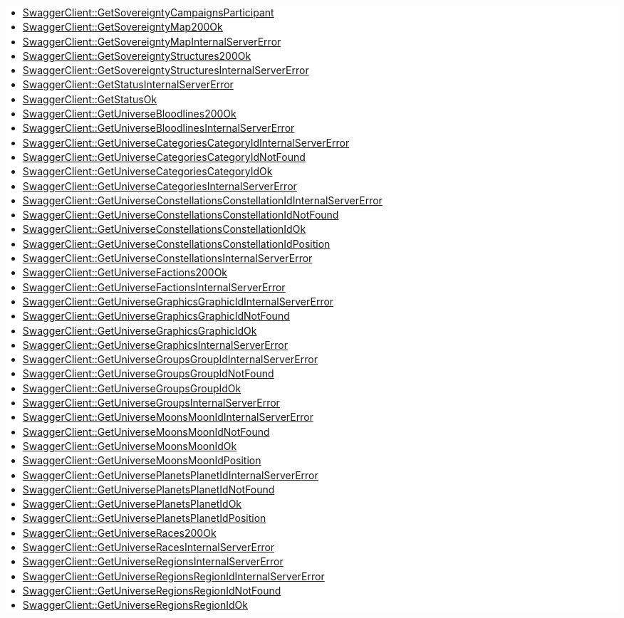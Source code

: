  - [SwaggerClient::GetSovereigntyCampaignsParticipant](docs/GetSovereigntyCampaignsParticipant.md)
 - [SwaggerClient::GetSovereigntyMap200Ok](docs/GetSovereigntyMap200Ok.md)
 - [SwaggerClient::GetSovereigntyMapInternalServerError](docs/GetSovereigntyMapInternalServerError.md)
 - [SwaggerClient::GetSovereigntyStructures200Ok](docs/GetSovereigntyStructures200Ok.md)
 - [SwaggerClient::GetSovereigntyStructuresInternalServerError](docs/GetSovereigntyStructuresInternalServerError.md)
 - [SwaggerClient::GetStatusInternalServerError](docs/GetStatusInternalServerError.md)
 - [SwaggerClient::GetStatusOk](docs/GetStatusOk.md)
 - [SwaggerClient::GetUniverseBloodlines200Ok](docs/GetUniverseBloodlines200Ok.md)
 - [SwaggerClient::GetUniverseBloodlinesInternalServerError](docs/GetUniverseBloodlinesInternalServerError.md)
 - [SwaggerClient::GetUniverseCategoriesCategoryIdInternalServerError](docs/GetUniverseCategoriesCategoryIdInternalServerError.md)
 - [SwaggerClient::GetUniverseCategoriesCategoryIdNotFound](docs/GetUniverseCategoriesCategoryIdNotFound.md)
 - [SwaggerClient::GetUniverseCategoriesCategoryIdOk](docs/GetUniverseCategoriesCategoryIdOk.md)
 - [SwaggerClient::GetUniverseCategoriesInternalServerError](docs/GetUniverseCategoriesInternalServerError.md)
 - [SwaggerClient::GetUniverseConstellationsConstellationIdInternalServerError](docs/GetUniverseConstellationsConstellationIdInternalServerError.md)
 - [SwaggerClient::GetUniverseConstellationsConstellationIdNotFound](docs/GetUniverseConstellationsConstellationIdNotFound.md)
 - [SwaggerClient::GetUniverseConstellationsConstellationIdOk](docs/GetUniverseConstellationsConstellationIdOk.md)
 - [SwaggerClient::GetUniverseConstellationsConstellationIdPosition](docs/GetUniverseConstellationsConstellationIdPosition.md)
 - [SwaggerClient::GetUniverseConstellationsInternalServerError](docs/GetUniverseConstellationsInternalServerError.md)
 - [SwaggerClient::GetUniverseFactions200Ok](docs/GetUniverseFactions200Ok.md)
 - [SwaggerClient::GetUniverseFactionsInternalServerError](docs/GetUniverseFactionsInternalServerError.md)
 - [SwaggerClient::GetUniverseGraphicsGraphicIdInternalServerError](docs/GetUniverseGraphicsGraphicIdInternalServerError.md)
 - [SwaggerClient::GetUniverseGraphicsGraphicIdNotFound](docs/GetUniverseGraphicsGraphicIdNotFound.md)
 - [SwaggerClient::GetUniverseGraphicsGraphicIdOk](docs/GetUniverseGraphicsGraphicIdOk.md)
 - [SwaggerClient::GetUniverseGraphicsInternalServerError](docs/GetUniverseGraphicsInternalServerError.md)
 - [SwaggerClient::GetUniverseGroupsGroupIdInternalServerError](docs/GetUniverseGroupsGroupIdInternalServerError.md)
 - [SwaggerClient::GetUniverseGroupsGroupIdNotFound](docs/GetUniverseGroupsGroupIdNotFound.md)
 - [SwaggerClient::GetUniverseGroupsGroupIdOk](docs/GetUniverseGroupsGroupIdOk.md)
 - [SwaggerClient::GetUniverseGroupsInternalServerError](docs/GetUniverseGroupsInternalServerError.md)
 - [SwaggerClient::GetUniverseMoonsMoonIdInternalServerError](docs/GetUniverseMoonsMoonIdInternalServerError.md)
 - [SwaggerClient::GetUniverseMoonsMoonIdNotFound](docs/GetUniverseMoonsMoonIdNotFound.md)
 - [SwaggerClient::GetUniverseMoonsMoonIdOk](docs/GetUniverseMoonsMoonIdOk.md)
 - [SwaggerClient::GetUniverseMoonsMoonIdPosition](docs/GetUniverseMoonsMoonIdPosition.md)
 - [SwaggerClient::GetUniversePlanetsPlanetIdInternalServerError](docs/GetUniversePlanetsPlanetIdInternalServerError.md)
 - [SwaggerClient::GetUniversePlanetsPlanetIdNotFound](docs/GetUniversePlanetsPlanetIdNotFound.md)
 - [SwaggerClient::GetUniversePlanetsPlanetIdOk](docs/GetUniversePlanetsPlanetIdOk.md)
 - [SwaggerClient::GetUniversePlanetsPlanetIdPosition](docs/GetUniversePlanetsPlanetIdPosition.md)
 - [SwaggerClient::GetUniverseRaces200Ok](docs/GetUniverseRaces200Ok.md)
 - [SwaggerClient::GetUniverseRacesInternalServerError](docs/GetUniverseRacesInternalServerError.md)
 - [SwaggerClient::GetUniverseRegionsInternalServerError](docs/GetUniverseRegionsInternalServerError.md)
 - [SwaggerClient::GetUniverseRegionsRegionIdInternalServerError](docs/GetUniverseRegionsRegionIdInternalServerError.md)
 - [SwaggerClient::GetUniverseRegionsRegionIdNotFound](docs/GetUniverseRegionsRegionIdNotFound.md)
 - [SwaggerClient::GetUniverseRegionsRegionIdOk](docs/GetUniverseRegionsRegionIdOk.md)